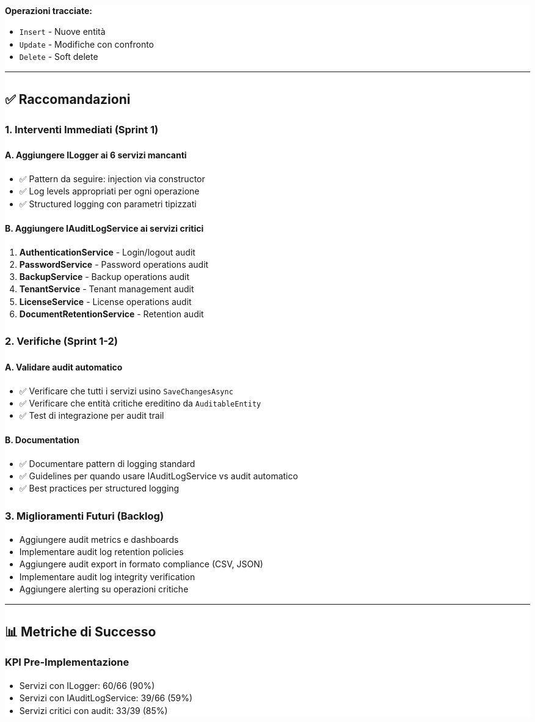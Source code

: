 **Operazioni tracciate:**
- `Insert` - Nuove entità
- `Update` - Modifiche con confronto
- `Delete` - Soft delete

---

## ✅ Raccomandazioni

### 1. Interventi Immediati (Sprint 1)

#### A. Aggiungere ILogger ai 6 servizi mancanti
- ✅ Pattern da seguire: injection via constructor
- ✅ Log levels appropriati per ogni operazione
- ✅ Structured logging con parametri tipizzati

#### B. Aggiungere IAuditLogService ai servizi critici
1. **AuthenticationService** - Login/logout audit
2. **PasswordService** - Password operations audit
3. **BackupService** - Backup operations audit
4. **TenantService** - Tenant management audit
5. **LicenseService** - License operations audit
6. **DocumentRetentionService** - Retention audit

### 2. Verifiche (Sprint 1-2)

#### A. Validare audit automatico
- ✅ Verificare che tutti i servizi usino `SaveChangesAsync`
- ✅ Verificare che entità critiche ereditino da `AuditableEntity`
- ✅ Test di integrazione per audit trail

#### B. Documentation
- ✅ Documentare pattern di logging standard
- ✅ Guidelines per quando usare IAuditLogService vs audit automatico
- ✅ Best practices per structured logging

### 3. Miglioramenti Futuri (Backlog)

- Aggiungere audit metrics e dashboards
- Implementare audit log retention policies
- Aggiungere audit export in formato compliance (CSV, JSON)
- Implementare audit log integrity verification
- Aggiungere alerting su operazioni critiche

---

## 📊 Metriche di Successo

### KPI Pre-Implementazione
- Servizi con ILogger: 60/66 (90%)
- Servizi con IAuditLogService: 39/66 (59%)
- Servizi critici con audit: 33/39 (85%)
